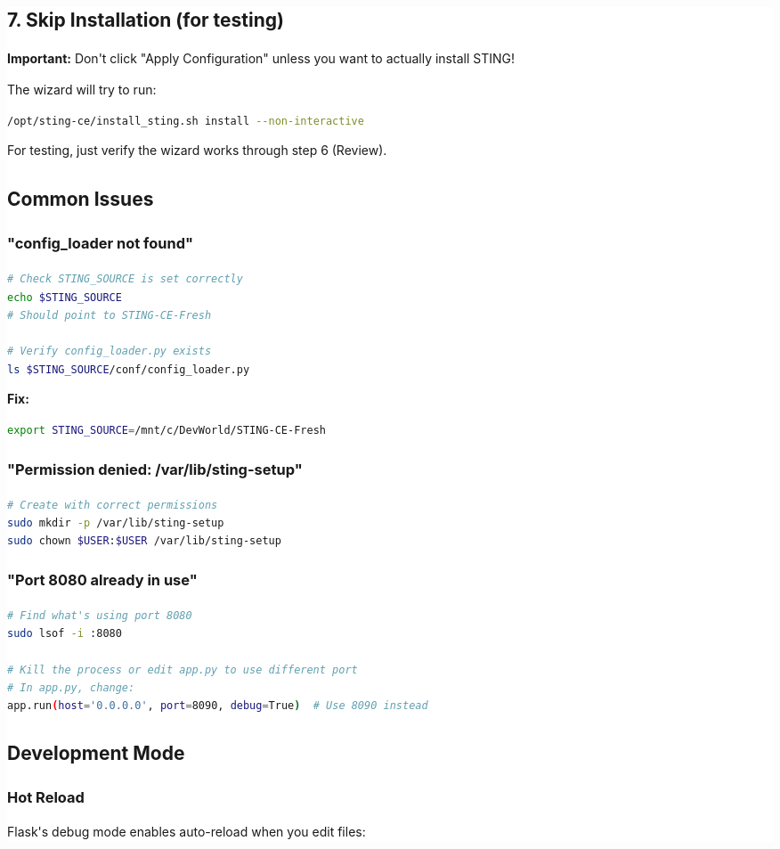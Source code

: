 ## 7. Skip Installation (for testing)

**Important:** Don't click "Apply Configuration" unless you want to actually install STING!

The wizard will try to run:
```bash
/opt/sting-ce/install_sting.sh install --non-interactive
```

For testing, just verify the wizard works through step 6 (Review).

## Common Issues

### "config_loader not found"

```bash
# Check STING_SOURCE is set correctly
echo $STING_SOURCE
# Should point to STING-CE-Fresh

# Verify config_loader.py exists
ls $STING_SOURCE/conf/config_loader.py
```

**Fix:**
```bash
export STING_SOURCE=/mnt/c/DevWorld/STING-CE-Fresh
```

### "Permission denied: /var/lib/sting-setup"

```bash
# Create with correct permissions
sudo mkdir -p /var/lib/sting-setup
sudo chown $USER:$USER /var/lib/sting-setup
```

### "Port 8080 already in use"

```bash
# Find what's using port 8080
sudo lsof -i :8080

# Kill the process or edit app.py to use different port
# In app.py, change:
app.run(host='0.0.0.0', port=8090, debug=True)  # Use 8090 instead
```

## Development Mode

### Hot Reload

Flask's debug mode enables auto-reload when you edit files:
